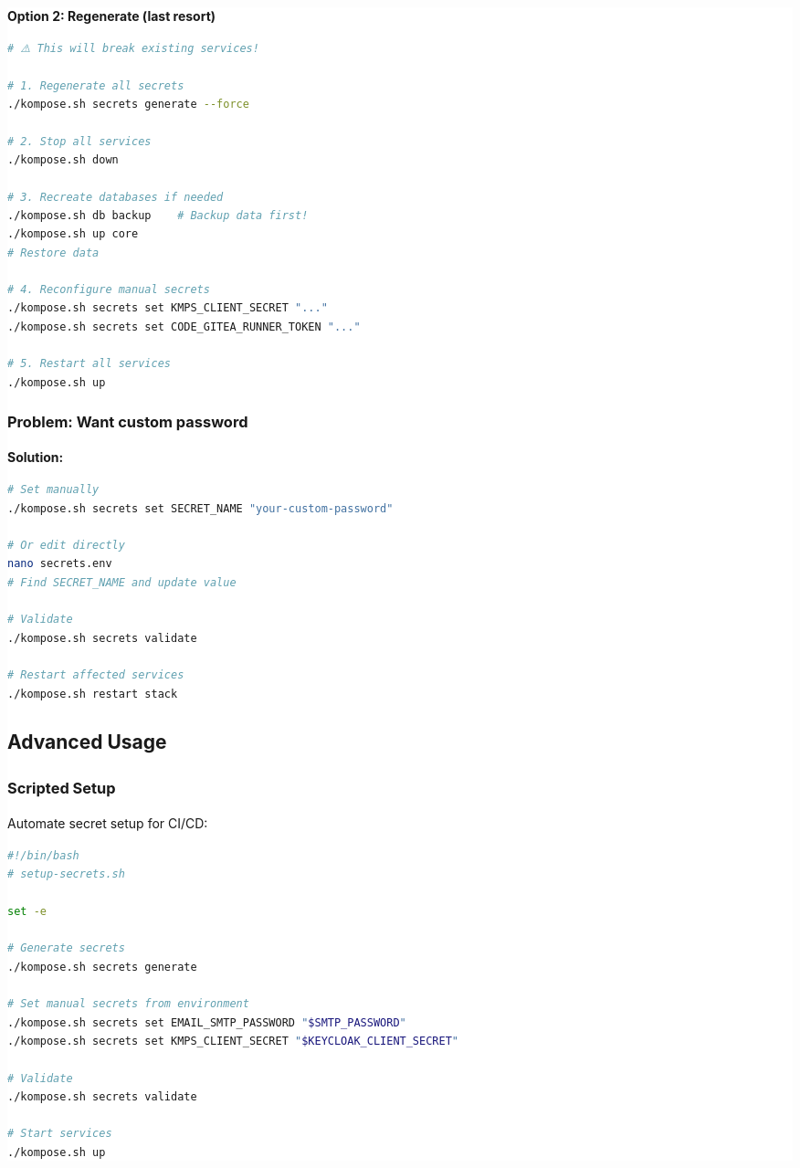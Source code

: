 **Option 2: Regenerate (last resort)**
```bash
# ⚠️ This will break existing services!

# 1. Regenerate all secrets
./kompose.sh secrets generate --force

# 2. Stop all services
./kompose.sh down

# 3. Recreate databases if needed
./kompose.sh db backup    # Backup data first!
./kompose.sh up core
# Restore data

# 4. Reconfigure manual secrets
./kompose.sh secrets set KMPS_CLIENT_SECRET "..."
./kompose.sh secrets set CODE_GITEA_RUNNER_TOKEN "..."

# 5. Restart all services
./kompose.sh up
```

### Problem: Want custom password

**Solution:**
```bash
# Set manually
./kompose.sh secrets set SECRET_NAME "your-custom-password"

# Or edit directly
nano secrets.env
# Find SECRET_NAME and update value

# Validate
./kompose.sh secrets validate

# Restart affected services
./kompose.sh restart stack
```

## Advanced Usage

### Scripted Setup

Automate secret setup for CI/CD:

```bash
#!/bin/bash
# setup-secrets.sh

set -e

# Generate secrets
./kompose.sh secrets generate

# Set manual secrets from environment
./kompose.sh secrets set EMAIL_SMTP_PASSWORD "$SMTP_PASSWORD"
./kompose.sh secrets set KMPS_CLIENT_SECRET "$KEYCLOAK_CLIENT_SECRET"

# Validate
./kompose.sh secrets validate

# Start services
./kompose.sh up
```